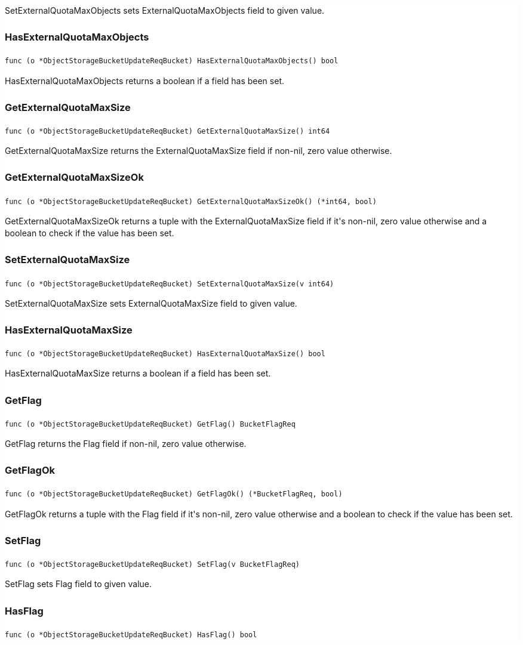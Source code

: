SetExternalQuotaMaxObjects sets ExternalQuotaMaxObjects field to given value.

### HasExternalQuotaMaxObjects

`func (o *ObjectStorageBucketUpdateReqBucket) HasExternalQuotaMaxObjects() bool`

HasExternalQuotaMaxObjects returns a boolean if a field has been set.

### GetExternalQuotaMaxSize

`func (o *ObjectStorageBucketUpdateReqBucket) GetExternalQuotaMaxSize() int64`

GetExternalQuotaMaxSize returns the ExternalQuotaMaxSize field if non-nil, zero value otherwise.

### GetExternalQuotaMaxSizeOk

`func (o *ObjectStorageBucketUpdateReqBucket) GetExternalQuotaMaxSizeOk() (*int64, bool)`

GetExternalQuotaMaxSizeOk returns a tuple with the ExternalQuotaMaxSize field if it's non-nil, zero value otherwise
and a boolean to check if the value has been set.

### SetExternalQuotaMaxSize

`func (o *ObjectStorageBucketUpdateReqBucket) SetExternalQuotaMaxSize(v int64)`

SetExternalQuotaMaxSize sets ExternalQuotaMaxSize field to given value.

### HasExternalQuotaMaxSize

`func (o *ObjectStorageBucketUpdateReqBucket) HasExternalQuotaMaxSize() bool`

HasExternalQuotaMaxSize returns a boolean if a field has been set.

### GetFlag

`func (o *ObjectStorageBucketUpdateReqBucket) GetFlag() BucketFlagReq`

GetFlag returns the Flag field if non-nil, zero value otherwise.

### GetFlagOk

`func (o *ObjectStorageBucketUpdateReqBucket) GetFlagOk() (*BucketFlagReq, bool)`

GetFlagOk returns a tuple with the Flag field if it's non-nil, zero value otherwise
and a boolean to check if the value has been set.

### SetFlag

`func (o *ObjectStorageBucketUpdateReqBucket) SetFlag(v BucketFlagReq)`

SetFlag sets Flag field to given value.

### HasFlag

`func (o *ObjectStorageBucketUpdateReqBucket) HasFlag() bool`
